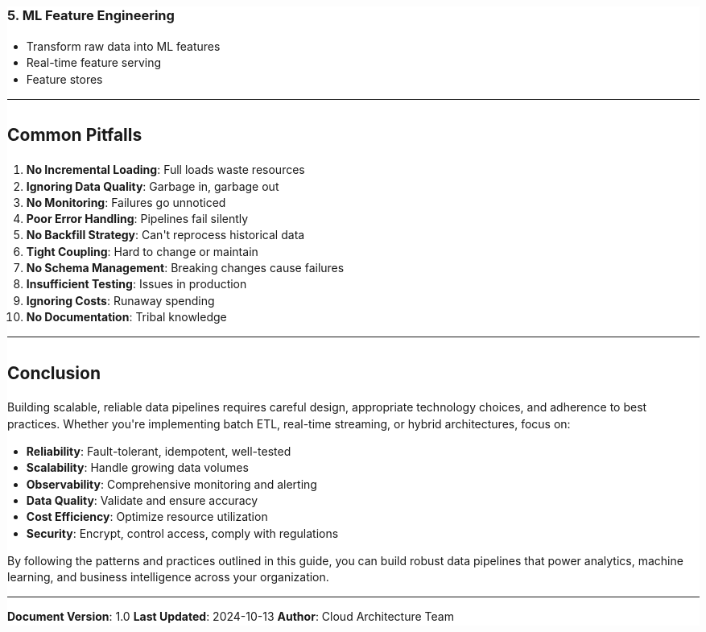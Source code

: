 ### 5. ML Feature Engineering
- Transform raw data into ML features
- Real-time feature serving
- Feature stores

---

## Common Pitfalls

1. **No Incremental Loading**: Full loads waste resources
2. **Ignoring Data Quality**: Garbage in, garbage out
3. **No Monitoring**: Failures go unnoticed
4. **Poor Error Handling**: Pipelines fail silently
5. **No Backfill Strategy**: Can't reprocess historical data
6. **Tight Coupling**: Hard to change or maintain
7. **No Schema Management**: Breaking changes cause failures
8. **Insufficient Testing**: Issues in production
9. **Ignoring Costs**: Runaway spending
10. **No Documentation**: Tribal knowledge

---

## Conclusion

Building scalable, reliable data pipelines requires careful design, appropriate technology choices, and adherence to best practices. Whether you're implementing batch ETL, real-time streaming, or hybrid architectures, focus on:

- **Reliability**: Fault-tolerant, idempotent, well-tested
- **Scalability**: Handle growing data volumes
- **Observability**: Comprehensive monitoring and alerting
- **Data Quality**: Validate and ensure accuracy
- **Cost Efficiency**: Optimize resource utilization
- **Security**: Encrypt, control access, comply with regulations

By following the patterns and practices outlined in this guide, you can build robust data pipelines that power analytics, machine learning, and business intelligence across your organization.

---

**Document Version**: 1.0
**Last Updated**: 2024-10-13
**Author**: Cloud Architecture Team

